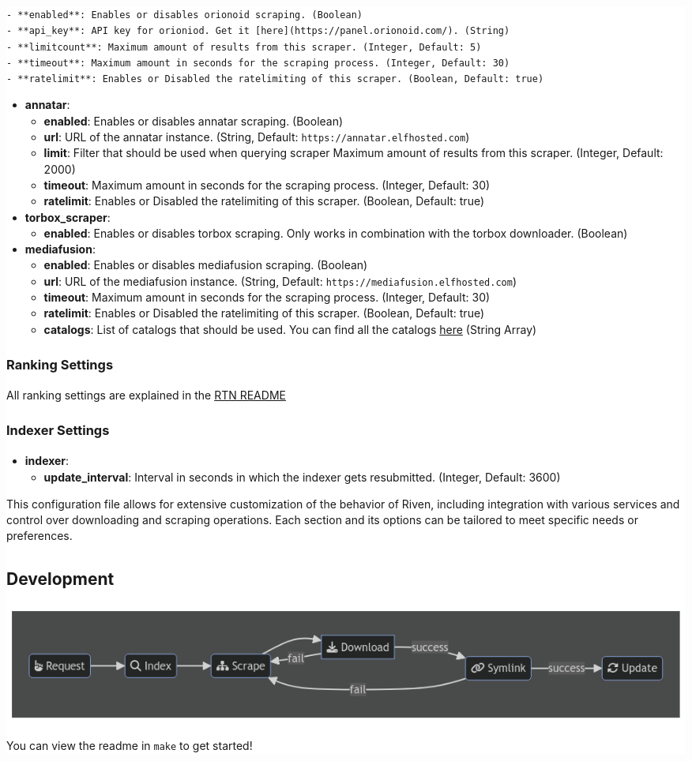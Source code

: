     - **enabled**: Enables or disables orionoid scraping. (Boolean)
    - **api_key**: API key for orioniod. Get it [here](https://panel.orionoid.com/). (String)
    - **limitcount**: Maximum amount of results from this scraper. (Integer, Default: 5)
    - **timeout**: Maximum amount in seconds for the scraping process. (Integer, Default: 30)
    - **ratelimit**: Enables or Disabled the ratelimiting of this scraper. (Boolean, Default: true)
  - **annatar**:
    - **enabled**: Enables or disables annatar scraping. (Boolean)
    - **url**: URL of the annatar instance. (String, Default: `https://annatar.elfhosted.com`)
    - **limit**: Filter that should be used when querying scraper Maximum amount of results from this scraper. (Integer, Default: 2000)
    - **timeout**: Maximum amount in seconds for the scraping process. (Integer, Default: 30)
    - **ratelimit**: Enables or Disabled the ratelimiting of this scraper. (Boolean, Default: true)
  - **torbox_scraper**:
    - **enabled**: Enables or disables torbox scraping. Only works in combination with the torbox downloader. (Boolean)
  - **mediafusion**:
    - **enabled**: Enables or disables mediafusion scraping. (Boolean)
    - **url**: URL of the mediafusion instance. (String, Default: `https://mediafusion.elfhosted.com`)
    - **timeout**: Maximum amount in seconds for the scraping process. (Integer, Default: 30)
    - **ratelimit**: Enables or Disabled the ratelimiting of this scraper. (Boolean, Default: true)
    - **catalogs**: List of catalogs that should be used. You can find all the catalogs [here](https://github.com/mhdzumair/MediaFusion/blob/main/utils/const.py) (String Array)

### Ranking Settings
All ranking settings are explained in the [RTN README](https://github.com/dreulavelle/rank-torrent-name/)

### Indexer Settings
- **indexer**:
  - **update_interval**: Interval in seconds in which the indexer gets resubmitted. (Integer, Default: 3600)

This configuration file allows for extensive customization of the behavior of Riven, including integration with various services and control over downloading and scraping operations. Each section and its options can be tailored to meet specific needs or preferences.



## Development

![Flowchart](../public/riven/flowchart.png)

You can view the readme in `make` to get started!

